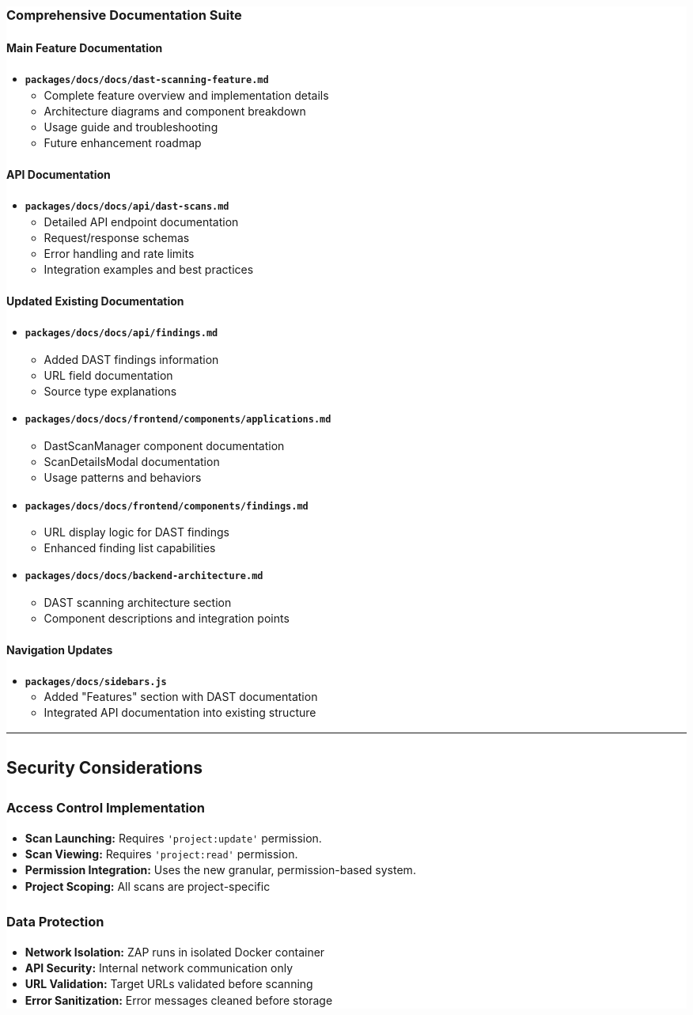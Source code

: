 ### Comprehensive Documentation Suite

#### Main Feature Documentation
- **`packages/docs/docs/dast-scanning-feature.md`**
  - Complete feature overview and implementation details
  - Architecture diagrams and component breakdown
  - Usage guide and troubleshooting
  - Future enhancement roadmap

#### API Documentation  
- **`packages/docs/docs/api/dast-scans.md`**
  - Detailed API endpoint documentation
  - Request/response schemas
  - Error handling and rate limits
  - Integration examples and best practices

#### Updated Existing Documentation
- **`packages/docs/docs/api/findings.md`**
  - Added DAST findings information
  - URL field documentation
  - Source type explanations

- **`packages/docs/docs/frontend/components/applications.md`**
  - DastScanManager component documentation
  - ScanDetailsModal documentation
  - Usage patterns and behaviors

- **`packages/docs/docs/frontend/components/findings.md`**
  - URL display logic for DAST findings
  - Enhanced finding list capabilities

- **`packages/docs/docs/backend-architecture.md`**
  - DAST scanning architecture section
  - Component descriptions and integration points

#### Navigation Updates
- **`packages/docs/sidebars.js`**
  - Added "Features" section with DAST documentation
  - Integrated API documentation into existing structure

---

## Security Considerations

### Access Control Implementation
- **Scan Launching:** Requires `'project:update'` permission.
- **Scan Viewing:** Requires `'project:read'` permission.
- **Permission Integration:** Uses the new granular, permission-based system.
- **Project Scoping:** All scans are project-specific

### Data Protection
- **Network Isolation:** ZAP runs in isolated Docker container
- **API Security:** Internal network communication only
- **URL Validation:** Target URLs validated before scanning
- **Error Sanitization:** Error messages cleaned before storage
